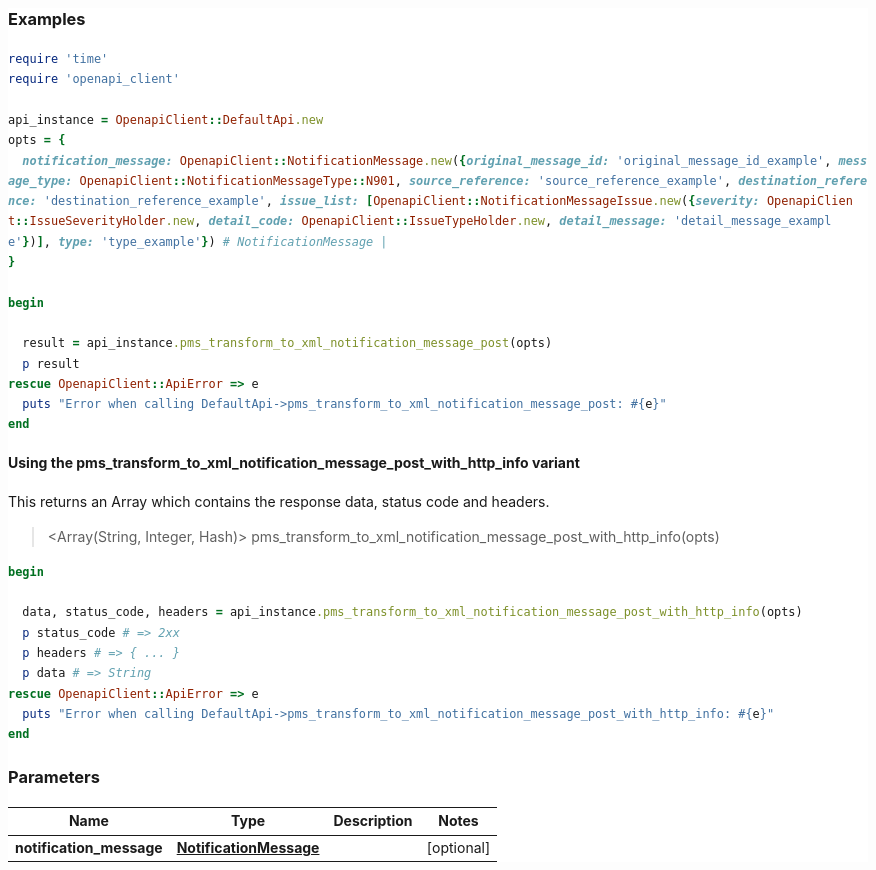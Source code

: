 

### Examples

```ruby
require 'time'
require 'openapi_client'

api_instance = OpenapiClient::DefaultApi.new
opts = {
  notification_message: OpenapiClient::NotificationMessage.new({original_message_id: 'original_message_id_example', message_type: OpenapiClient::NotificationMessageType::N901, source_reference: 'source_reference_example', destination_reference: 'destination_reference_example', issue_list: [OpenapiClient::NotificationMessageIssue.new({severity: OpenapiClient::IssueSeverityHolder.new, detail_code: OpenapiClient::IssueTypeHolder.new, detail_message: 'detail_message_example'})], type: 'type_example'}) # NotificationMessage | 
}

begin
  
  result = api_instance.pms_transform_to_xml_notification_message_post(opts)
  p result
rescue OpenapiClient::ApiError => e
  puts "Error when calling DefaultApi->pms_transform_to_xml_notification_message_post: #{e}"
end
```

#### Using the pms_transform_to_xml_notification_message_post_with_http_info variant

This returns an Array which contains the response data, status code and headers.

> <Array(String, Integer, Hash)> pms_transform_to_xml_notification_message_post_with_http_info(opts)

```ruby
begin
  
  data, status_code, headers = api_instance.pms_transform_to_xml_notification_message_post_with_http_info(opts)
  p status_code # => 2xx
  p headers # => { ... }
  p data # => String
rescue OpenapiClient::ApiError => e
  puts "Error when calling DefaultApi->pms_transform_to_xml_notification_message_post_with_http_info: #{e}"
end
```

### Parameters

| Name | Type | Description | Notes |
| ---- | ---- | ----------- | ----- |
| **notification_message** | [**NotificationMessage**](NotificationMessage.md) |  | [optional] |
